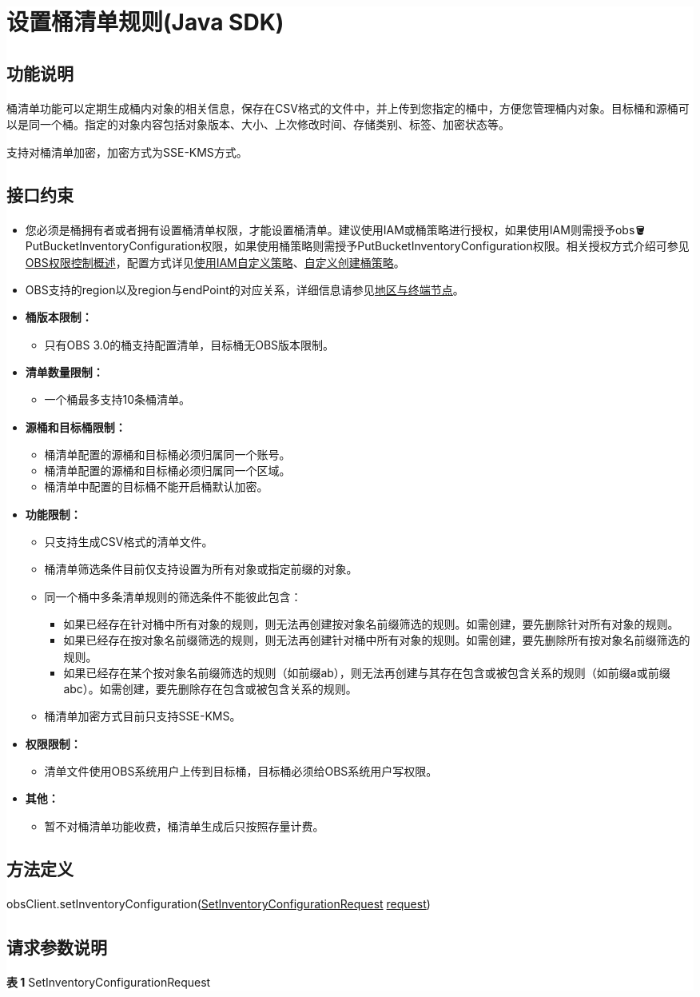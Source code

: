 # 设置桶清单规则\(Java SDK\)<a name="obs_21_0417"></a>

## 功能说明<a name="section1811932082310"></a>

桶清单功能可以定期生成桶内对象的相关信息，保存在CSV格式的文件中，并上传到您指定的桶中，方便您管理桶内对象。目标桶和源桶可以是同一个桶。指定的对象内容包括对象版本、大小、上次修改时间、存储类别、标签、加密状态等。

支持对桶清单加密，加密方式为SSE-KMS方式。

## 接口约束<a name="section11421530192510"></a>

-   您必须是桶拥有者或者拥有设置桶清单权限，才能设置桶清单。建议使用IAM或桶策略进行授权，如果使用IAM则需授予obs:bucket:PutBucketInventoryConfiguration权限，如果使用桶策略则需授予PutBucketInventoryConfiguration权限。相关授权方式介绍可参见[OBS权限控制概述](https://support.huaweicloud.com/perms-cfg-obs/obs_40_0001.html)，配置方式详见[使用IAM自定义策略](https://support.huaweicloud.com/usermanual-obs/obs_03_0121.html)、[自定义创建桶策略](https://support.huaweicloud.com/usermanual-obs/obs_03_0123.html)。
-   OBS支持的region以及region与endPoint的对应关系，详细信息请参见[地区与终端节点](https://developer.huaweicloud.com/endpoint?OBS)。
-   **桶版本限制：**
    -   只有OBS 3.0的桶支持配置清单，目标桶无OBS版本限制。

-   **清单数量限制：**
    -   一个桶最多支持10条桶清单。

-   **源桶和目标桶限制：**
    -   桶清单配置的源桶和目标桶必须归属同一个账号。
    -   桶清单配置的源桶和目标桶必须归属同一个区域。
    -   桶清单中配置的目标桶不能开启桶默认加密。

-   **功能限制：**
    -   只支持生成CSV格式的清单文件。
    -   桶清单筛选条件目前仅支持设置为所有对象或指定前缀的对象。
    -   同一个桶中多条清单规则的筛选条件不能彼此包含：
        -   如果已经存在针对桶中所有对象的规则，则无法再创建按对象名前缀筛选的规则。如需创建，要先删除针对所有对象的规则。
        -   如果已经存在按对象名前缀筛选的规则，则无法再创建针对桶中所有对象的规则。如需创建，要先删除所有按对象名前缀筛选的规则。
        -   如果已经存在某个按对象名前缀筛选的规则（如前缀ab），则无法再创建与其存在包含或被包含关系的规则（如前缀a或前缀abc）。如需创建，要先删除存在包含或被包含关系的规则。

    -   桶清单加密方式目前只支持SSE-KMS。

-   **权限限制：**
    -   清单文件使用OBS系统用户上传到目标桶，目标桶必须给OBS系统用户写权限。

-   **其他：**
    -   暂不对桶清单功能收费，桶清单生成后只按照存量计费。

## 方法定义<a name="section329121124816"></a>

obsClient.setInventoryConfiguration\([SetInventoryConfigurationRequest](#table649204716910) [request](#table649204716910)\)

## 请求参数说明<a name="section1217515331971"></a>

**表 1**  SetInventoryConfigurationRequest
